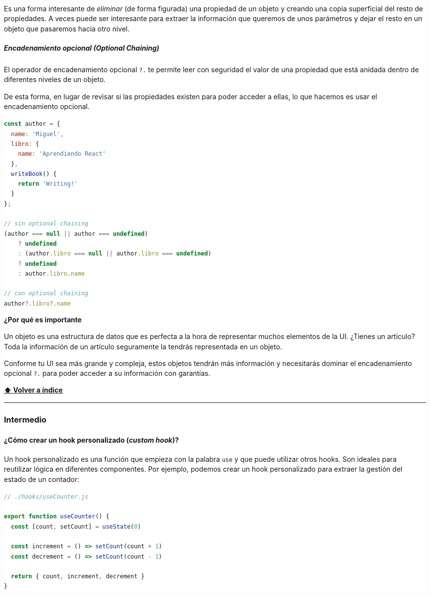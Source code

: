 Es una forma interesante de *eliminar* (de forma figurada) una propiedad de un objeto y creando una copia superficial del resto de propiedades. A veces puede ser interesante para extraer la información que queremos de unos parámetros y dejar el resto en un objeto que pasaremos hacia otro nivel.

##### Encadenamiento opcional (Optional Chaining)

El operador de encadenamiento opcional `?.` te permite leer con seguridad el valor de una propiedad que está anidada dentro de diferentes niveles de un objeto.

De esta forma, en lugar de revisar si las propiedades existen para poder acceder a ellas, lo que hacemos es usar el encadenamiento opcional.

```js
const author = {
  name: 'Miguel',
  libro: {
    name: 'Aprendiendo React'
  },
  writeBook() {
    return 'Writing!'
  }
};

// sin optional chaining
(author === null || author === undefined)
    ? undefined
    : (author.libro === null || author.libro === undefined)
    ? undefined
    : author.libro.name 

// con optional chaining
author?.libro?.name
```

**¿Por qué es importante**

Un objeto es una estructura de datos que es perfecta a la hora de representar muchos elementos de la UI. ¿Tienes un artículo? Toda la información de un artículo seguramente la tendrás representada en un objeto.

Conforme tu UI sea más grande y compleja, estos objetos tendrán más información y necesitarás dominar el encadenamiento opcional `?.` para poder acceder a su información con garantías.

**[⬆ Volver a índice](#índice)**

---

### Intermedio

#### ¿Cómo crear un hook personalizado (*custom hook*)?

Un hook personalizado es una función que empieza con la palabra `use` y que puede utilizar otros hooks. Son ideales para reutilizar lógica en diferentes componentes. Por ejemplo, podemos crear un hook personalizado para extraer la gestión del estado de un contador:

```js
// ./hooks/useCounter.js

export function useCounter() {
  const [count, setCount] = useState(0)

  const increment = () => setCount(count + 1)
  const decrement = () => setCount(count - 1)

  return { count, increment, decrement }
}
```
